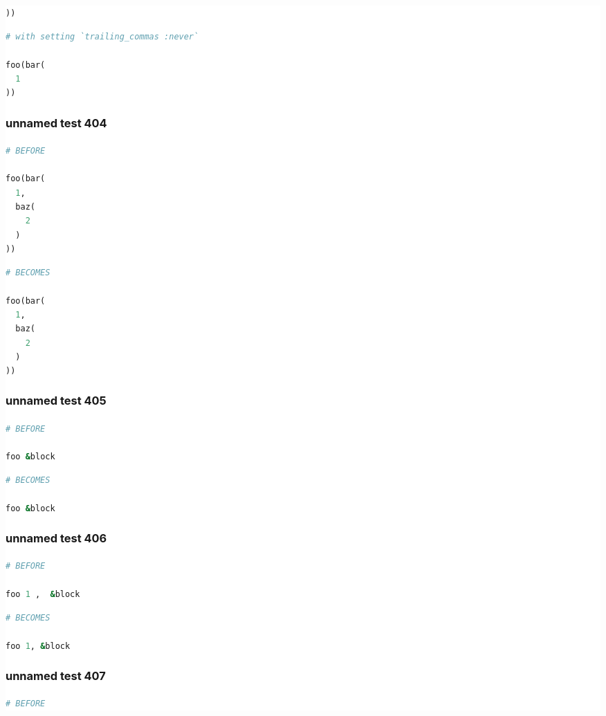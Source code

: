 ```ruby
))

```
```ruby
# with setting `trailing_commas :never`

foo(bar(
  1
))
```
### unnamed test 404
```ruby
# BEFORE

foo(bar(
  1,
  baz(
    2
  )
))

```
```ruby
# BECOMES

foo(bar(
  1,
  baz(
    2
  )
))

```
### unnamed test 405
```ruby
# BEFORE

foo &block

```
```ruby
# BECOMES

foo &block

```
### unnamed test 406
```ruby
# BEFORE

foo 1 ,  &block

```
```ruby
# BECOMES

foo 1, &block

```
### unnamed test 407
```ruby
# BEFORE

```